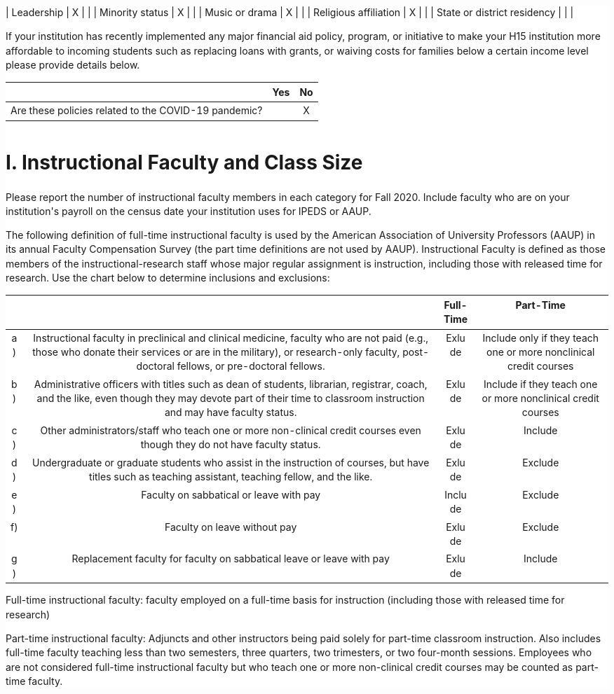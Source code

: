 | Leadership | X |  |
| Minority status | X |  |
| Music or drama | X |  |
| Religious affiliation | X |  |
| State or district residency |  |  |

If your institution has recently implemented any major financial aid policy, program, or initiative to make your
H15 institution more affordable to incoming students such as replacing loans with grants, or waiving costs for families below a certain income level please provide details below.

|  | Yes | No |
| :-- | :--: | :--: |
| Are these policies related to the COVID-19 pandemic? |  | X |
# I. Instructional Faculty and Class Size 

Please report the number of instructional faculty members in each category for Fall 2020. Include faculty who are on your institution's payroll on the census date your institution uses for IPEDS or AAUP.

The following definition of full-time instructional faculty is used by the American Association of University Professors (AAUP) in its annual Faculty Compensation Survey (the part time definitions are not used by AAUP). Instructional Faculty is defined as those members of the instructional-research staff whose major regular assignment is instruction, including those with released time for research. Use the chart below to determine inclusions and exclusions:

|  |  | Full-Time | Part-Time |
| :--: | :--: | :--: | :--: |
| a) | Instructional faculty in preclinical and clinical medicine, faculty who are not paid (e.g., those who donate their services or are in the military), or research-only faculty, post-doctoral fellows, or pre-doctoral fellows. | Exlude | Include only if they teach one or more nonclinical credit courses |
| b) | Administrative officers with titles such as dean of students, librarian, registrar, coach, and the like, even though they may devote part of their time to classroom instruction and may have faculty status. | Exlude | Include if they teach one or more nonclinical credit courses |
| c) | Other administrators/staff who teach one or more non-clinical credit courses even though they do not have faculty status. | Exlude | Include |
| d) | Undergraduate or graduate students who assist in the instruction of courses, but have titles such as teaching assistant, teaching fellow, and the like. | Exlude | Exclude |
| e) | Faculty on sabbatical or leave with pay | Include | Exclude |
| f) | Faculty on leave without pay | Exlude | Exclude |
| g) | Replacement faculty for faculty on sabbatical leave or leave with pay | Exlude | Include |

Full-time instructional faculty: faculty employed on a full-time basis for instruction (including those with released time for research)

Part-time instructional faculty: Adjuncts and other instructors being paid solely for part-time classroom instruction. Also includes full-time faculty teaching less than two semesters, three quarters, two trimesters, or two four-month sessions. Employees who are not considered full-time instructional faculty but who teach one or more non-clinical credit courses may be counted as part-time faculty.
